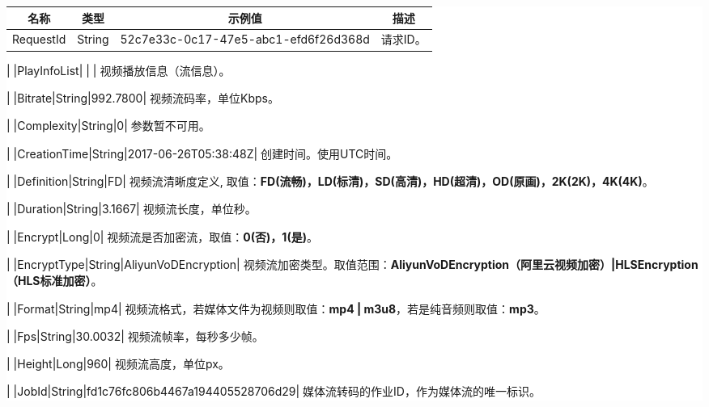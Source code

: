 |名称|类型|示例值|描述|
|--|--|---|--|
|RequestId|String|52c7e33c-0c17-47e5-abc1-efd6f26d368d| 请求ID。

 |
|PlayInfoList| | | 视频播放信息（流信息）。

 |
|Bitrate|String|992.7800| 视频流码率，单位Kbps。

 |
|Complexity|String|0| 参数暂不可用。

 |
|CreationTime|String|2017-06-26T05:38:48Z| 创建时间。使用UTC时间。

 |
|Definition|String|FD| 视频流清晰度定义, 取值：**FD\(流畅\)，LD\(标清\)，SD\(高清\)，HD\(超清\)，OD\(原画\)，2K\(2K\)，4K\(4K\)**。

 |
|Duration|String|3.1667| 视频流长度，单位秒。

 |
|Encrypt|Long|0| 视频流是否加密流，取值：**0\(否\)，1\(是\)**。

 |
|EncryptType|String|AliyunVoDEncryption| 视频流加密类型。取值范围：**AliyunVoDEncryption（阿里云视频加密）|HLSEncryption（HLS标准加密）**。

 |
|Format|String|mp4| 视频流格式，若媒体文件为视频则取值：**mp4 | m3u8**，若是纯音频则取值：**mp3**。

 |
|Fps|String|30.0032| 视频流帧率，每秒多少帧。

 |
|Height|Long|960| 视频流高度，单位px。

 |
|JobId|String|fd1c76fc806b4467a194405528706d29| 媒体流转码的作业ID，作为媒体流的唯一标识。
